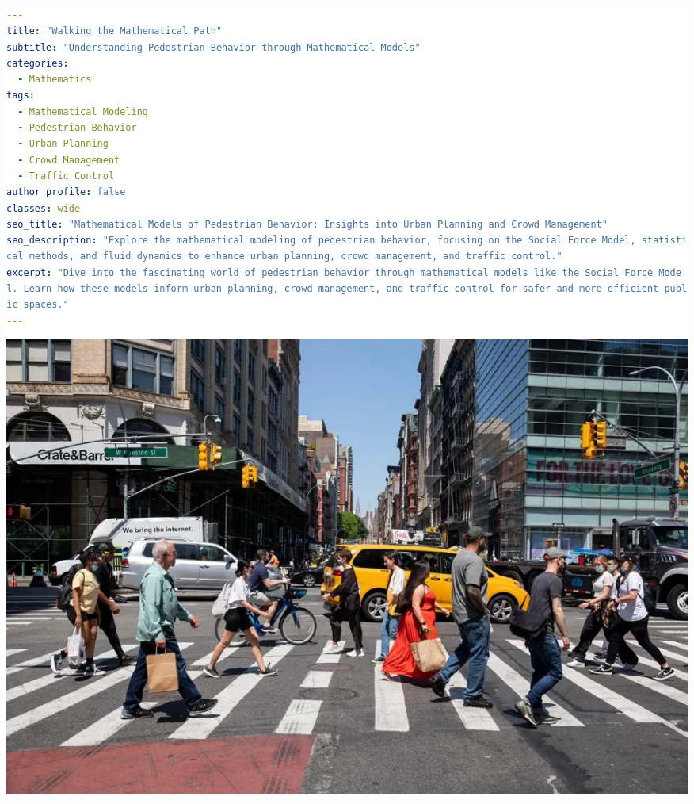 ```yaml
---
title: "Walking the Mathematical Path"
subtitle: "Understanding Pedestrian Behavior through Mathematical Models"
categories:
  - Mathematics
tags:
  - Mathematical Modeling
  - Pedestrian Behavior
  - Urban Planning
  - Crowd Management
  - Traffic Control
author_profile: false
classes: wide
seo_title: "Mathematical Models of Pedestrian Behavior: Insights into Urban Planning and Crowd Management"
seo_description: "Explore the mathematical modeling of pedestrian behavior, focusing on the Social Force Model, statistical methods, and fluid dynamics to enhance urban planning, crowd management, and traffic control."
excerpt: "Dive into the fascinating world of pedestrian behavior through mathematical models like the Social Force Model. Learn how these models inform urban planning, crowd management, and traffic control for safer and more efficient public spaces."
---
```


![Example Image](/assets/images/pedestrians.jpeg)

